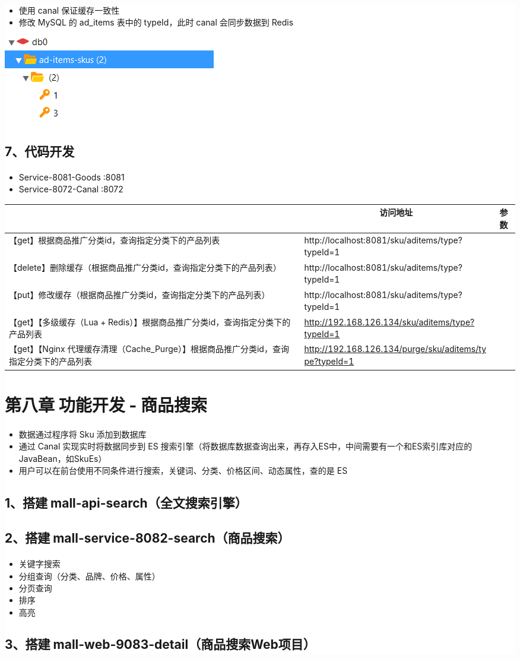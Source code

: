 - 使用 canal 保证缓存一致性
- 修改 MySQL 的 ad_items 表中的 typeId，此时 canal 会同步数据到 Redis

![image-20220705172334865](image/image-20220705172334865.png)



## 7、代码开发

- Service-8081-Goods :8081
- Service-8072-Canal :8072

|                                                              | 访问地址                                               | 参数 |
| ------------------------------------------------------------ | ------------------------------------------------------ | ---- |
| 【get】根据商品推广分类id，查询指定分类下的产品列表          | http://localhost:8081/sku/aditems/type?typeId=1        |      |
| 【delete】删除缓存（根据商品推广分类id，查询指定分类下的产品列表） | http://localhost:8081/sku/aditems/type?typeId=1        |      |
| 【put】修改缓存（根据商品推广分类id，查询指定分类下的产品列表） | http://localhost:8081/sku/aditems/type?typeId=1        |      |
| 【get】【多级缓存（Lua + Redis）】根据商品推广分类id，查询指定分类下的产品列表 | http://192.168.126.134/sku/aditems/type?typeId=1       |      |
| 【get】【Nginx 代理缓存清理（Cache_Purge）】根据商品推广分类id，查询指定分类下的产品列表 | http://192.168.126.134/purge/sku/aditems/type?typeId=1 |      |

# 第八章 功能开发 - 商品搜索

- 数据通过程序将 Sku 添加到数据库
- 通过 Canal 实现实时将数据同步到 ES 搜索引擎（将数据库数据查询出来，再存入ES中，中间需要有一个和ES索引库对应的JavaBean，如SkuEs）
- 用户可以在前台使用不同条件进行搜索，关键词、分类、价格区间、动态属性，查的是 ES 

## 1、搭建 mall-api-search（全文搜索引擎）



## 2、搭建 mall-service-8082-search（商品搜索）

- 关键字搜索
- 分组查询（分类、品牌、价格、属性）
- 分页查询
- 排序
- 高亮



## 3、搭建 mall-web-9083-detail（商品搜索Web项目）
